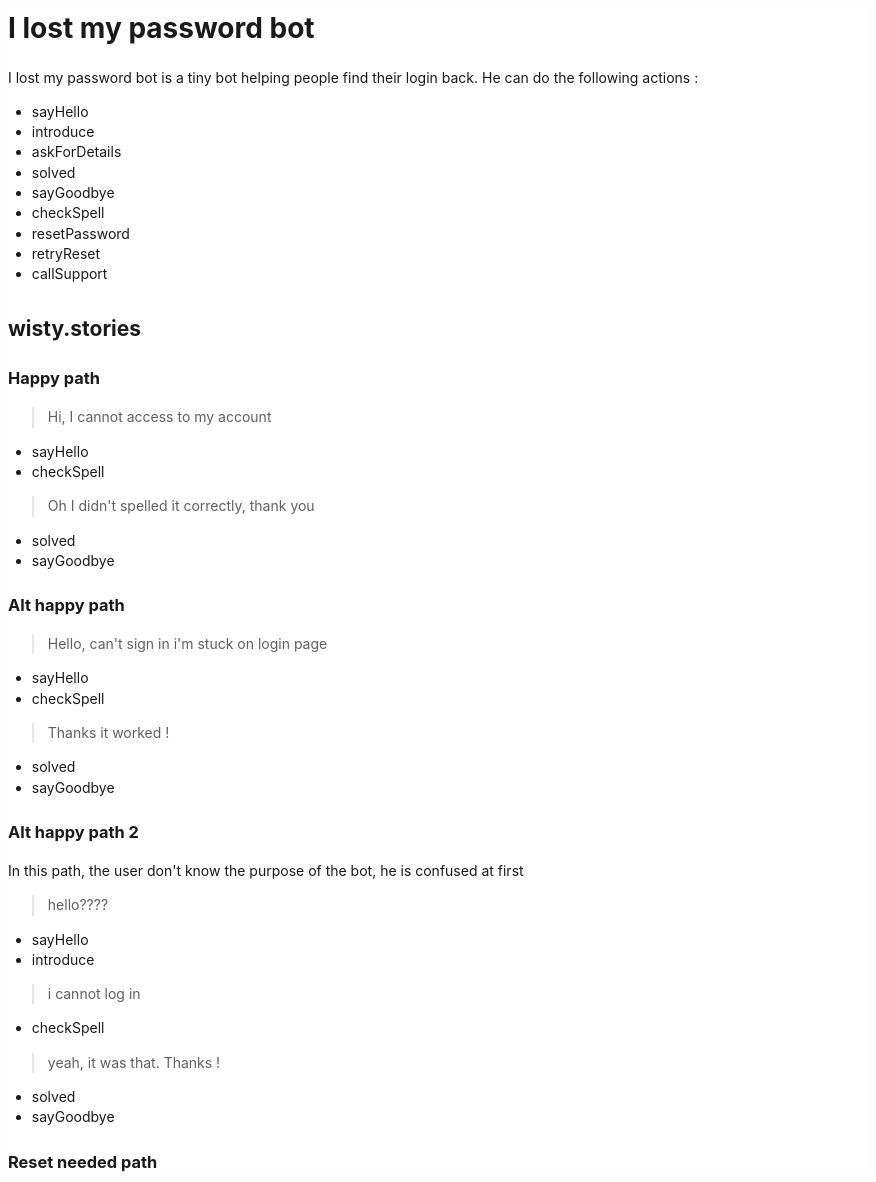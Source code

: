 # I lost my password bot

I lost my password bot is a tiny bot helping people find their login back.
He can do the following actions :

* sayHello
* introduce
* askForDetails
* solved
* sayGoodbye
* checkSpell
* resetPassword
* retryReset
* callSupport

## wisty.stories

### Happy path

> Hi, I cannot access to my account
- sayHello
- checkSpell

> Oh I didn't spelled it correctly, thank you
- solved
- sayGoodbye

### Alt happy path

> Hello, can't sign in i'm stuck on login page
- sayHello
- checkSpell

> Thanks it worked !
- solved
- sayGoodbye

### Alt happy path 2
In this path, the user don't know the purpose of the bot, he is confused at first

> hello????
- sayHello
- introduce

> i cannot log in
- checkSpell

> yeah, it was that. Thanks !
- solved
- sayGoodbye

### Reset needed path
